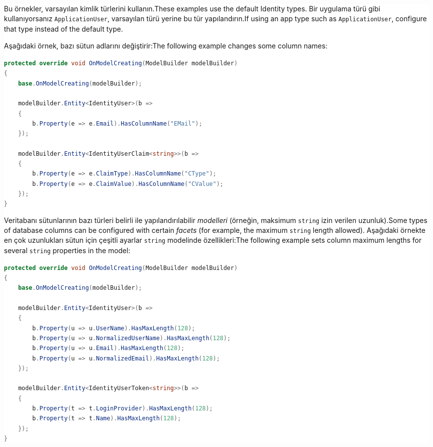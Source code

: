 <span data-ttu-id="17cfe-268">Bu örnekler, varsayılan kimlik türlerini kullanın.</span><span class="sxs-lookup"><span data-stu-id="17cfe-268">These examples use the default Identity types.</span></span> <span data-ttu-id="17cfe-269">Bir uygulama türü gibi kullanıyorsanız `ApplicationUser`, varsayılan türü yerine bu tür yapılandırın.</span><span class="sxs-lookup"><span data-stu-id="17cfe-269">If using an app type such as `ApplicationUser`, configure that type instead of the default type.</span></span>

<span data-ttu-id="17cfe-270">Aşağıdaki örnek, bazı sütun adlarını değiştirir:</span><span class="sxs-lookup"><span data-stu-id="17cfe-270">The following example changes some column names:</span></span>

```csharp
protected override void OnModelCreating(ModelBuilder modelBuilder)
{
    base.OnModelCreating(modelBuilder);

    modelBuilder.Entity<IdentityUser>(b =>
    {
        b.Property(e => e.Email).HasColumnName("EMail");
    });

    modelBuilder.Entity<IdentityUserClaim<string>>(b =>
    {
        b.Property(e => e.ClaimType).HasColumnName("CType");
        b.Property(e => e.ClaimValue).HasColumnName("CValue");
    });
}
```

<span data-ttu-id="17cfe-271">Veritabanı sütunlarının bazı türleri belirli ile yapılandırılabilir *modelleri* (örneğin, maksimum `string` izin verilen uzunluk).</span><span class="sxs-lookup"><span data-stu-id="17cfe-271">Some types of database columns can be configured with certain *facets* (for example, the maximum `string` length allowed).</span></span> <span data-ttu-id="17cfe-272">Aşağıdaki örnekte en çok uzunlukları sütun için çeşitli ayarlar `string` modelinde özellikleri:</span><span class="sxs-lookup"><span data-stu-id="17cfe-272">The following example sets column maximum lengths for several `string` properties in the model:</span></span>

```csharp
protected override void OnModelCreating(ModelBuilder modelBuilder)
{
    base.OnModelCreating(modelBuilder);

    modelBuilder.Entity<IdentityUser>(b =>
    {
        b.Property(u => u.UserName).HasMaxLength(128);
        b.Property(u => u.NormalizedUserName).HasMaxLength(128);
        b.Property(u => u.Email).HasMaxLength(128);
        b.Property(u => u.NormalizedEmail).HasMaxLength(128);
    });

    modelBuilder.Entity<IdentityUserToken<string>>(b =>
    {
        b.Property(t => t.LoginProvider).HasMaxLength(128);
        b.Property(t => t.Name).HasMaxLength(128);
    });
}
```
